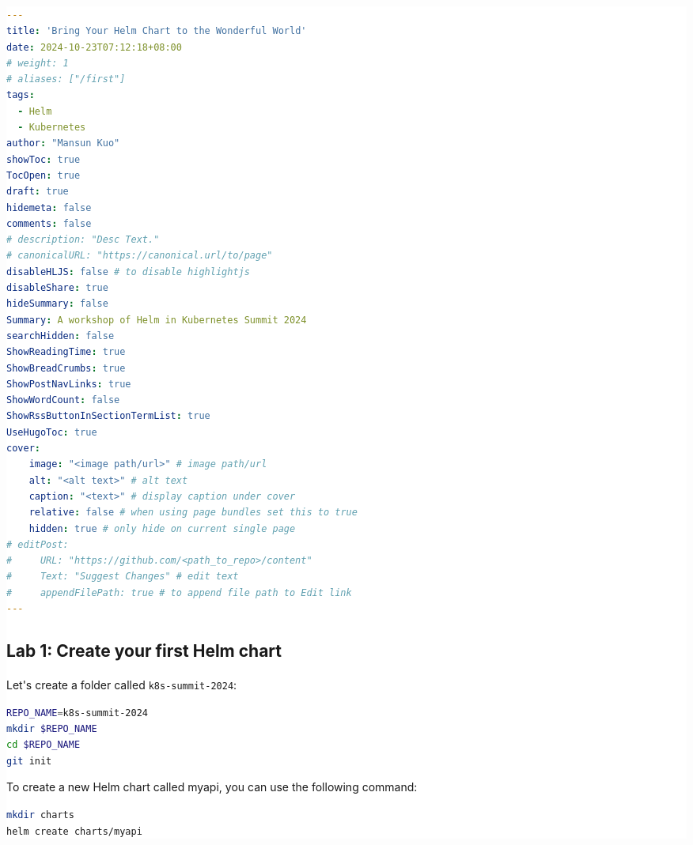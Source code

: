 ```yaml
---
title: 'Bring Your Helm Chart to the Wonderful World'
date: 2024-10-23T07:12:18+08:00
# weight: 1
# aliases: ["/first"]
tags:
  - Helm
  - Kubernetes
author: "Mansun Kuo"
showToc: true
TocOpen: true
draft: true
hidemeta: false
comments: false
# description: "Desc Text."
# canonicalURL: "https://canonical.url/to/page"
disableHLJS: false # to disable highlightjs
disableShare: true
hideSummary: false
Summary: A workshop of Helm in Kubernetes Summit 2024
searchHidden: false
ShowReadingTime: true
ShowBreadCrumbs: true
ShowPostNavLinks: true
ShowWordCount: false
ShowRssButtonInSectionTermList: true
UseHugoToc: true
cover:
    image: "<image path/url>" # image path/url
    alt: "<alt text>" # alt text
    caption: "<text>" # display caption under cover
    relative: false # when using page bundles set this to true
    hidden: true # only hide on current single page
# editPost:
#     URL: "https://github.com/<path_to_repo>/content"
#     Text: "Suggest Changes" # edit text
#     appendFilePath: true # to append file path to Edit link
---
```


## Lab 1: Create your first Helm chart

Let's create a folder called `k8s-summit-2024`:
```bash
REPO_NAME=k8s-summit-2024
mkdir $REPO_NAME
cd $REPO_NAME
git init
```

To create a new Helm chart called myapi, you can use the following command:
```bash
mkdir charts
helm create charts/myapi
```
